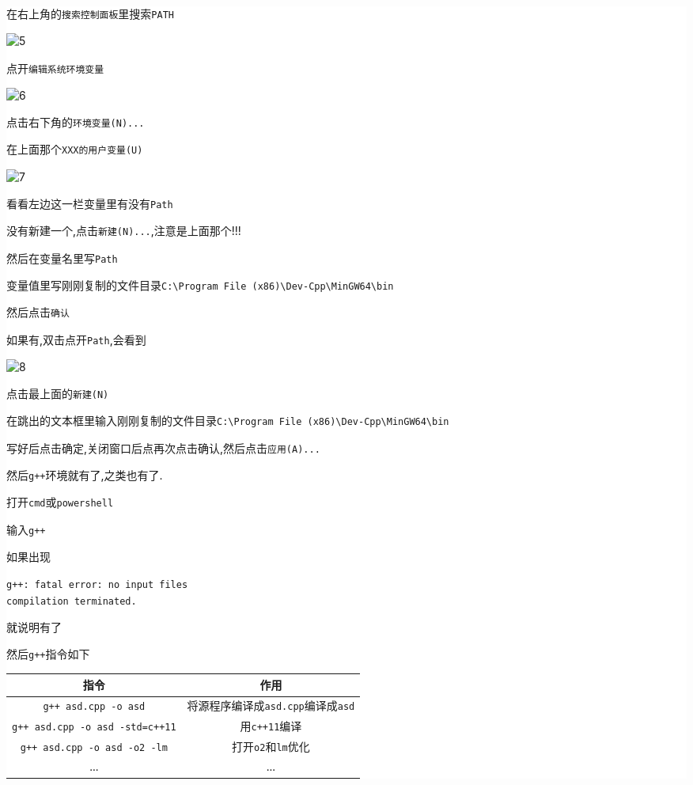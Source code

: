 在右上角的`搜索控制面板`里搜索`PATH`

![5](https://tva1.sinaimg.cn/large/00831rSTly1gcqbqc0l01j31c00u049m.jpg)

点开`编辑系统环境变量`

![6](https://tva1.sinaimg.cn/large/00831rSTly1gcqbtq11ynj31c00u0nfo.jpg)

点击右下角的`环境变量(N)...`

在上面那个`XXX的用户变量(U)`

![7](https://tva1.sinaimg.cn/large/00831rSTly1gcqbwffgatj31c00u01kx.jpg)

看看左边这一栏变量里有没有`Path`

没有新建一个,点击`新建(N)...`,注意是上面那个!!!

然后在变量名里写`Path`

变量值里写刚刚复制的文件目录`C:\Program File (x86)\Dev-Cpp\MinGW64\bin`

然后点击`确认`

如果有,双击点开`Path`,会看到

![8](https://tva1.sinaimg.cn/large/00831rSTly1gcqc2g01z7j31c00u04lw.jpg)

点击最上面的`新建(N)`

在跳出的文本框里输入刚刚复制的文件目录`C:\Program File (x86)\Dev-Cpp\MinGW64\bin`

写好后点击确定,关闭窗口后点再次点击确认,然后点击`应用(A)...`

然后`g++`环境就有了,之类也有了.

打开`cmd`或`powershell`

输入`g++`

如果出现

    g++: fatal error: no input files
    compilation terminated.

就说明有了

然后`g++`指令如下

|指令|作用|
|:-:|:-:|
|`g++ asd.cpp -o asd`|将源程序编译成`asd.cpp`编译成`asd`|
|`g++ asd.cpp -o asd -std=c++11`|用`c++11`编译|
|`g++ asd.cpp -o asd -o2 -lm`|打开`o2`和`lm`优化|
|...|...|
